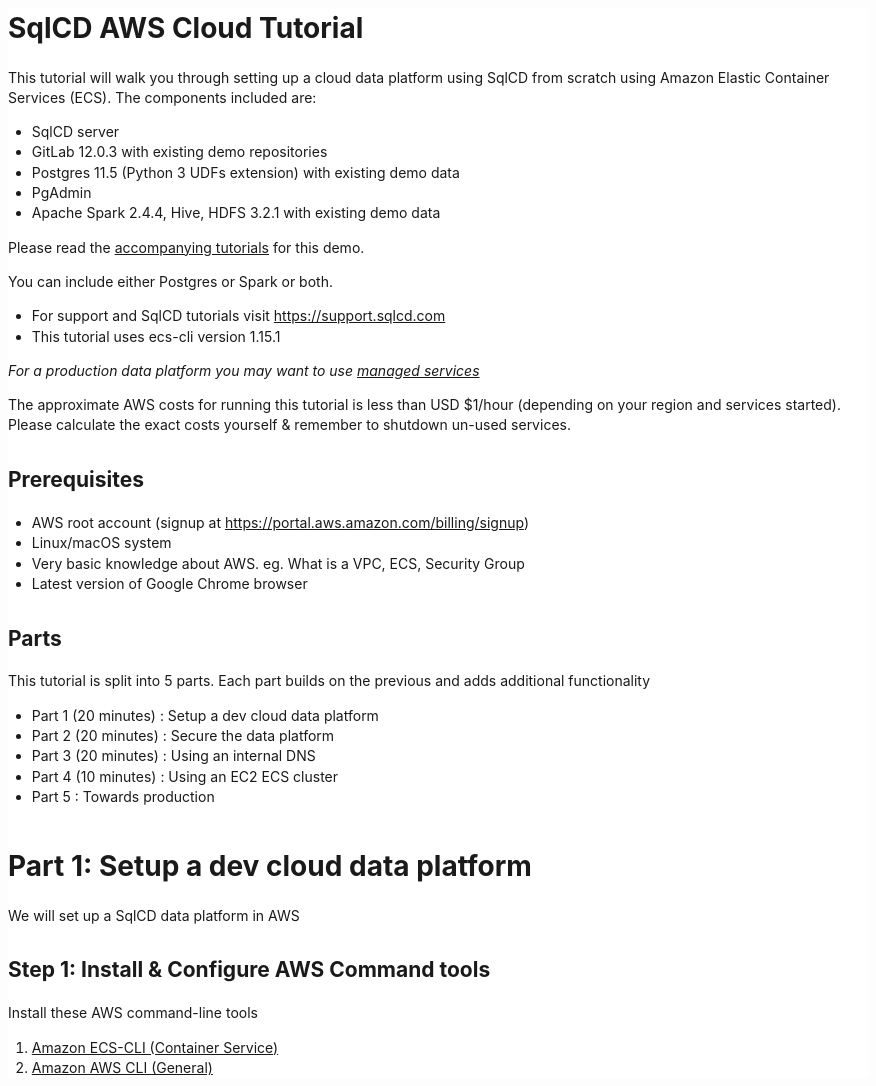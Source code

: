 # SqlCD AWS Cloud Tutorial
This tutorial will walk you through setting up a cloud data platform using SqlCD from scratch using Amazon Elastic Container Services (ECS). The components included are:
* SqlCD server 
* GitLab 12.0.3 with existing demo repositories
* Postgres 11.5 (Python 3 UDFs extension) with existing demo data
* PgAdmin
* Apache Spark 2.4.4, Hive, HDFS 3.2.1 with existing demo data

Please read the [accompanying tutorials](https://support.sqlcd.com/hc/en-us/articles/360034551572) for this demo.

You can include either Postgres or Spark or both.

* For support and SqlCD tutorials visit https://support.sqlcd.com
* This tutorial uses ecs-cli version 1.15.1 

*For a production data platform you may want to use [managed services](#managed-services)*

The approximate AWS costs for running this tutorial is less than USD $1/hour (depending on your region and services started). Please calculate the exact costs yourself & remember to shutdown un-used services.
## Prerequisites
* AWS root account (signup at https://portal.aws.amazon.com/billing/signup)
* Linux/macOS system
* Very basic knowledge about AWS. eg. What is a VPC, ECS, Security Group
* Latest version of Google Chrome browser

## Parts

This tutorial is split into 5 parts. Each part builds on the previous and adds additional functionality

* Part 1 (20 minutes) : Setup a dev cloud data platform
* Part 2 (20 minutes) : Secure the data platform
* Part 3 (20 minutes) : Using an internal DNS
* Part 4 (10 minutes) : Using an EC2 ECS cluster
* Part 5 : Towards production




# Part 1: Setup a dev cloud data platform
We will set up a SqlCD data platform in AWS

## Step 1: Install & Configure AWS Command tools 
Install these AWS command-line tools
1) [Amazon ECS-CLI (Container Service)](https://docs.aws.amazon.com/AmazonECS/latest/developerguide/ECS_CLI_installation.html)
2) [Amazon AWS CLI (General)](https://docs.aws.amazon.com/cli/latest/userguide/install-bundle.html)

